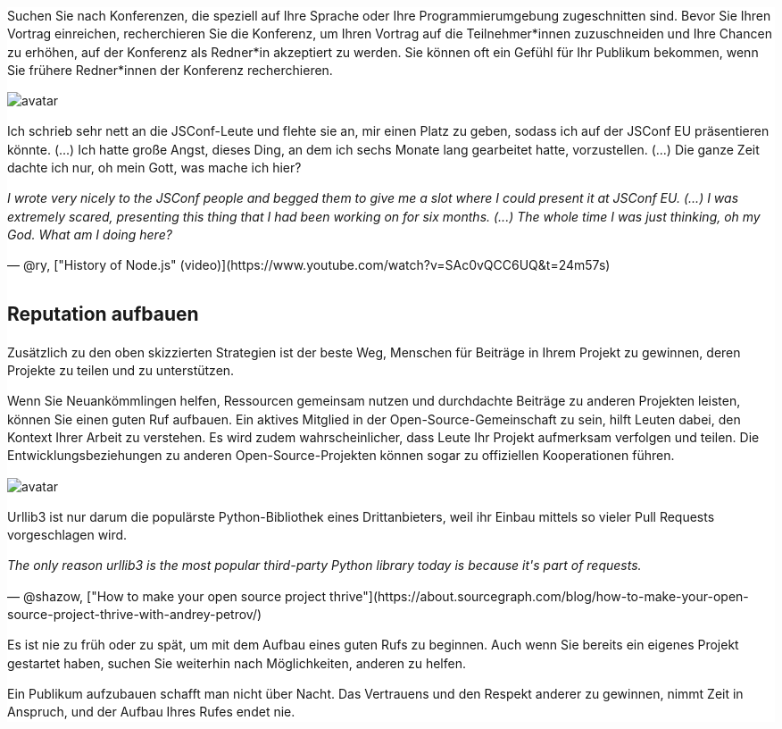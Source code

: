 Suchen Sie nach Konferenzen, die speziell auf Ihre Sprache oder Ihre Programmierumgebung zugeschnitten sind. Bevor Sie Ihren Vortrag einreichen, recherchieren Sie die Konferenz, um Ihren Vortrag auf die Teilnehmer\*innen zuzuschneiden und Ihre Chancen zu erhöhen, auf der Konferenz als Redner\*in akzeptiert zu werden. Sie können oft ein Gefühl für Ihr Publikum bekommen, wenn Sie frühere Redner\*innen der Konferenz recherchieren.

<aside markdown="1" class="pquote">
  <img src="https://avatars.githubusercontent.com/ry?s=180" class="pquote-avatar" alt="avatar">

  Ich schrieb sehr nett an die JSConf-Leute und flehte sie an, mir einen Platz zu geben, sodass ich auf der JSConf EU präsentieren könnte. (...) Ich hatte große Angst, dieses Ding, an dem ich sechs Monate lang gearbeitet hatte, vorzustellen. (...) Die ganze Zeit dachte ich nur, oh mein Gott, was mache ich hier?

  _I wrote very nicely to the JSConf people and begged them to give me a slot where I could present it at JSConf EU. (...) I was extremely scared, presenting this thing that I had been working on for six months. (...) The whole time I was just thinking, oh my God. What am I doing here?_

  <p markdown="1" class="pquote-credit">
— @ry, ["History of Node.js" (video)](https://www.youtube.com/watch?v=SAc0vQCC6UQ&t=24m57s)
  </p>
</aside>

## Reputation aufbauen

Zusätzlich zu den oben skizzierten Strategien ist der beste Weg, Menschen für Beiträge in Ihrem Projekt zu gewinnen, deren Projekte zu teilen und zu unterstützen.

Wenn Sie Neuankömmlingen helfen, Ressourcen gemeinsam nutzen und durchdachte Beiträge zu anderen Projekten leisten, können Sie einen guten Ruf aufbauen. Ein aktives Mitglied in der Open-Source-Gemeinschaft zu sein, hilft Leuten dabei, den Kontext Ihrer Arbeit zu verstehen. Es wird zudem wahrscheinlicher, dass Leute Ihr Projekt aufmerksam verfolgen und teilen. Die Entwicklungsbeziehungen zu anderen Open-Source-Projekten können sogar zu offiziellen Kooperationen führen.

<aside markdown="1" class="pquote">
  <img src="https://avatars.githubusercontent.com/shazow?s=180" class="pquote-avatar" alt="avatar">

  Urllib3 ist nur darum die populärste Python-Bibliothek eines Drittanbieters, weil ihr Einbau mittels so vieler Pull Requests vorgeschlagen wird.

  _The only reason urllib3 is the most popular third-party Python library today is because it's part of requests._

  <p markdown="1" class="pquote-credit">
— @shazow, ["How to make your open source project thrive"](https://about.sourcegraph.com/blog/how-to-make-your-open-source-project-thrive-with-andrey-petrov/)
  </p>
</aside>

Es ist nie zu früh oder zu spät, um mit dem Aufbau eines guten Rufs zu beginnen. Auch wenn Sie bereits ein eigenes Projekt gestartet haben, suchen Sie weiterhin nach Möglichkeiten, anderen zu helfen.

Ein Publikum aufzubauen schafft man nicht über Nacht. Das Vertrauens und den Respekt anderer zu gewinnen, nimmt Zeit in Anspruch, und der Aufbau Ihres Rufes endet nie.
